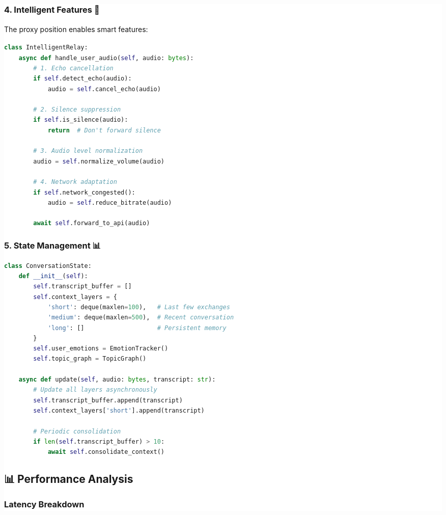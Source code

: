 ### 4. **Intelligent Features** 🎯

The proxy position enables smart features:

```python
class IntelligentRelay:
    async def handle_user_audio(self, audio: bytes):
        # 1. Echo cancellation
        if self.detect_echo(audio):
            audio = self.cancel_echo(audio)
        
        # 2. Silence suppression
        if self.is_silence(audio):
            return  # Don't forward silence
        
        # 3. Audio level normalization
        audio = self.normalize_volume(audio)
        
        # 4. Network adaptation
        if self.network_congested():
            audio = self.reduce_bitrate(audio)
        
        await self.forward_to_api(audio)
```

### 5. **State Management** 📊

```python
class ConversationState:
    def __init__(self):
        self.transcript_buffer = []
        self.context_layers = {
            'short': deque(maxlen=100),   # Last few exchanges
            'medium': deque(maxlen=500),  # Recent conversation
            'long': []                    # Persistent memory
        }
        self.user_emotions = EmotionTracker()
        self.topic_graph = TopicGraph()
    
    async def update(self, audio: bytes, transcript: str):
        # Update all layers asynchronously
        self.transcript_buffer.append(transcript)
        self.context_layers['short'].append(transcript)
        
        # Periodic consolidation
        if len(self.transcript_buffer) > 10:
            await self.consolidate_context()
```

## 📊 Performance Analysis

### Latency Breakdown
